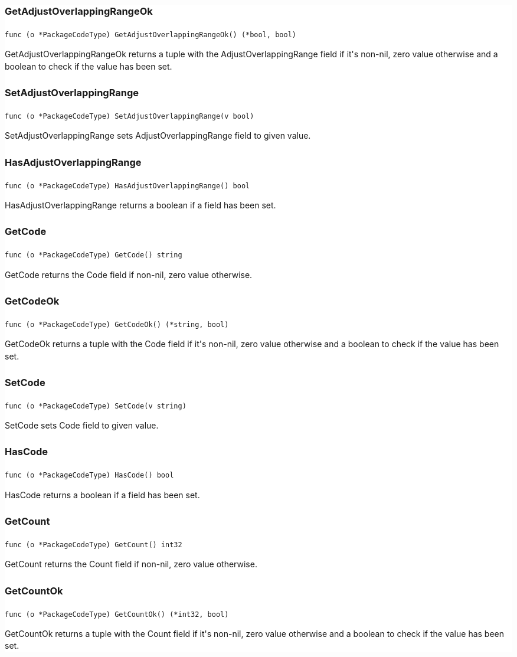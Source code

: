 ### GetAdjustOverlappingRangeOk

`func (o *PackageCodeType) GetAdjustOverlappingRangeOk() (*bool, bool)`

GetAdjustOverlappingRangeOk returns a tuple with the AdjustOverlappingRange field if it's non-nil, zero value otherwise
and a boolean to check if the value has been set.

### SetAdjustOverlappingRange

`func (o *PackageCodeType) SetAdjustOverlappingRange(v bool)`

SetAdjustOverlappingRange sets AdjustOverlappingRange field to given value.

### HasAdjustOverlappingRange

`func (o *PackageCodeType) HasAdjustOverlappingRange() bool`

HasAdjustOverlappingRange returns a boolean if a field has been set.

### GetCode

`func (o *PackageCodeType) GetCode() string`

GetCode returns the Code field if non-nil, zero value otherwise.

### GetCodeOk

`func (o *PackageCodeType) GetCodeOk() (*string, bool)`

GetCodeOk returns a tuple with the Code field if it's non-nil, zero value otherwise
and a boolean to check if the value has been set.

### SetCode

`func (o *PackageCodeType) SetCode(v string)`

SetCode sets Code field to given value.

### HasCode

`func (o *PackageCodeType) HasCode() bool`

HasCode returns a boolean if a field has been set.

### GetCount

`func (o *PackageCodeType) GetCount() int32`

GetCount returns the Count field if non-nil, zero value otherwise.

### GetCountOk

`func (o *PackageCodeType) GetCountOk() (*int32, bool)`

GetCountOk returns a tuple with the Count field if it's non-nil, zero value otherwise
and a boolean to check if the value has been set.
